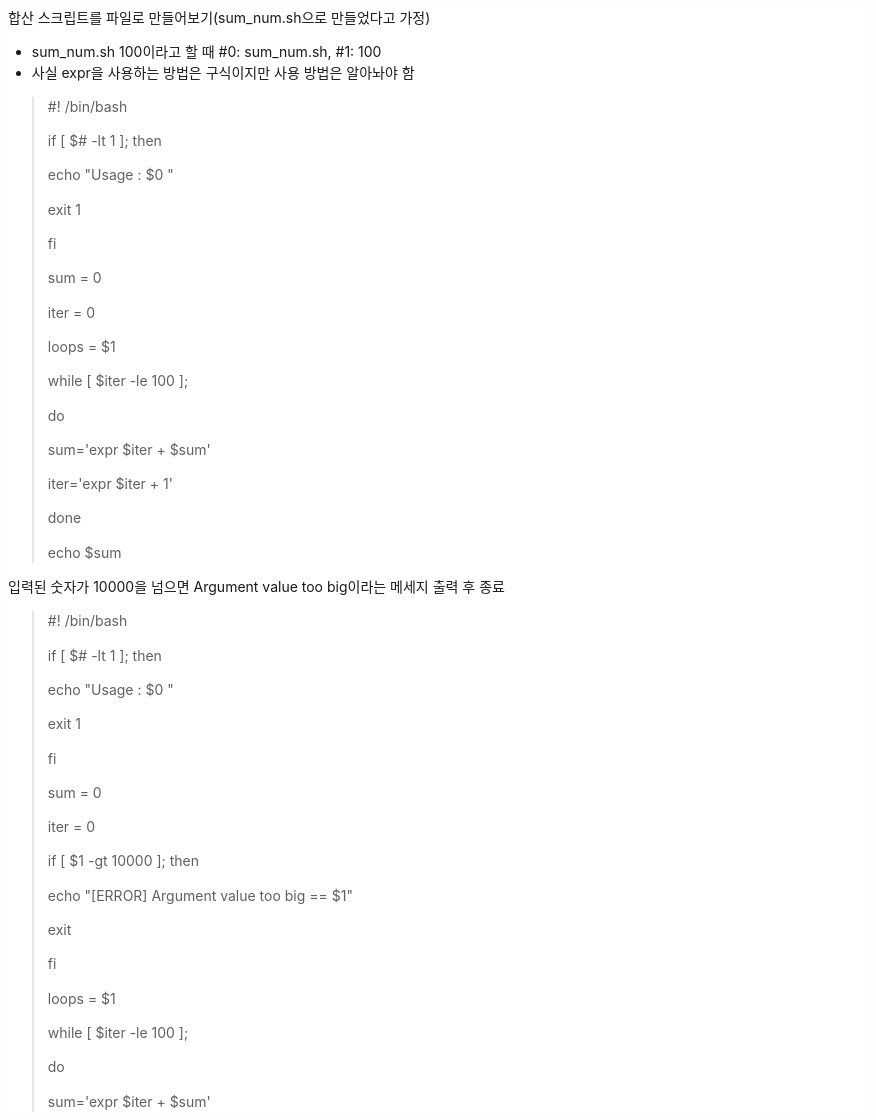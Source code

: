 합산 스크립트를 파일로 만들어보기(sum_num.sh으로 만들었다고 가정)

- sum_num.sh 100이라고 할 때 #0: sum_num.sh, #1: 100
- 사실 expr을 사용하는 방법은 구식이지만 사용 방법은 알아놔야 함

> #! /bin/bash
> 
> if [ $# -lt 1 ]; then
>  
>   echo "Usage : $0 <number>"  
> 
>   exit 1
> 
> fi
> 
> sum = 0
> 
> iter = 0
> 
> loops = $1
> 
> while [ $iter -le 100 ];
> 
> do
> 
>   sum='expr $iter + $sum'
> 
>   iter='expr $iter + 1'
> 
> done
> 
> echo $sum

입력된 숫자가 10000을 넘으면 Argument value too big이라는 메세지 출력 후 종료

> #! /bin/bash
> 
> if [ $# -lt 1 ]; then
>  
>   echo "Usage : $0 <number>"  
> 
>   exit 1
> 
> fi
> 
> sum = 0
> 
> iter = 0
> 
> if [ $1 -gt 10000 ]; then
> 
>   echo "[ERROR] Argument value too big == $1"
> 
>   exit
> 
> fi
> 
> loops = $1
> 
> while [ $iter -le 100 ];
> 
> do
> 
>   sum='expr $iter + $sum'
> 